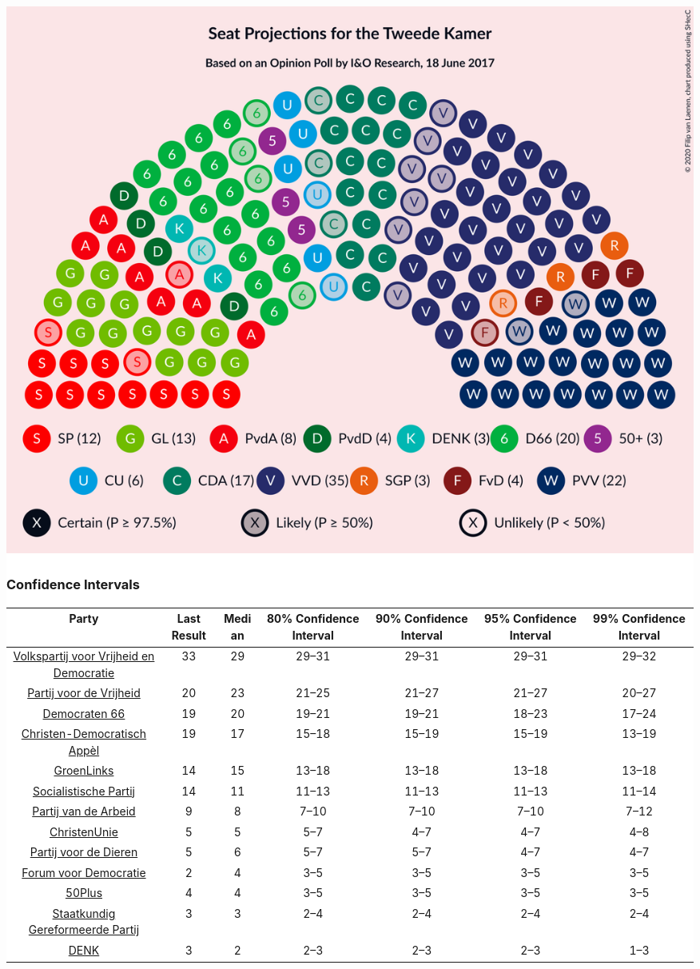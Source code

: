 ![Graph with seating plan not yet produced](2017-06-18-IOResearch-seating-plan.png "Seating Plan")

### Confidence Intervals

| Party | Last Result | Median | 80% Confidence Interval | 90% Confidence Interval | 95% Confidence Interval | 99% Confidence Interval |
|:-----:|:-----------:|:------:|:-----------------------:|:-----------------------:|:-----------------------:|:-----------------------:|
| <a href="#volkspartij-voor-vrijheid-en-democratie">Volkspartij voor Vrijheid en Democratie</a> | 33 | 29 | 29–31 |29–31 |29–31 |29–32 |
| <a href="#partij-voor-de-vrijheid">Partij voor de Vrijheid</a> | 20 | 23 | 21–25 |21–27 |21–27 |20–27 |
| <a href="#democraten-66">Democraten 66</a> | 19 | 20 | 19–21 |19–21 |18–23 |17–24 |
| <a href="#christen-democratisch-appèl">Christen-Democratisch Appèl</a> | 19 | 17 | 15–18 |15–19 |15–19 |13–19 |
| <a href="#groenlinks">GroenLinks</a> | 14 | 15 | 13–18 |13–18 |13–18 |13–18 |
| <a href="#socialistische-partij">Socialistische Partij</a> | 14 | 11 | 11–13 |11–13 |11–13 |11–14 |
| <a href="#partij-van-de-arbeid">Partij van de Arbeid</a> | 9 | 8 | 7–10 |7–10 |7–10 |7–12 |
| <a href="#christenunie">ChristenUnie</a> | 5 | 5 | 5–7 |4–7 |4–7 |4–8 |
| <a href="#partij-voor-de-dieren">Partij voor de Dieren</a> | 5 | 6 | 5–7 |5–7 |4–7 |4–7 |
| <a href="#forum-voor-democratie">Forum voor Democratie</a> | 2 | 4 | 3–5 |3–5 |3–5 |3–5 |
| <a href="#50plus">50Plus</a> | 4 | 4 | 3–5 |3–5 |3–5 |3–5 |
| <a href="#staatkundig-gereformeerde-partij">Staatkundig Gereformeerde Partij</a> | 3 | 3 | 2–4 |2–4 |2–4 |2–4 |
| <a href="#denk">DENK</a> | 3 | 2 | 2–3 |2–3 |2–3 |1–3 |
